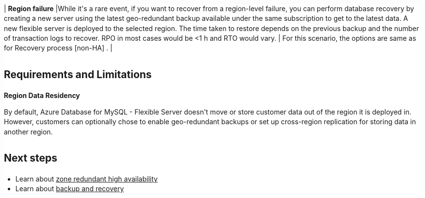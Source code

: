 | **Region failure** |While it's a rare event, if you want to recover from a region-level failure, you can perform database recovery by creating a new server using the latest geo-redundant backup available under the same subscription to get to the latest data. A new flexible server is deployed to the selected region. The time taken to restore depends on the previous backup and the number of transaction logs to recover.  RPO in most cases would be <1 h and RTO would vary.  | For this scenario, the options are same as for Recovery process [non-HA] . |

## Requirements and Limitations

**Region Data Residency**

By default, Azure Database for MySQL - Flexible Server doesn't move or store customer data out of the region it is deployed in. However, customers can optionally chose to enable geo-redundant backups or set up cross-region replication for storing data in another region.

## Next steps

- Learn about [zone redundant high availability](./concepts-high-availability.md)
- Learn about [backup and recovery](./concepts-backup-restore.md)
